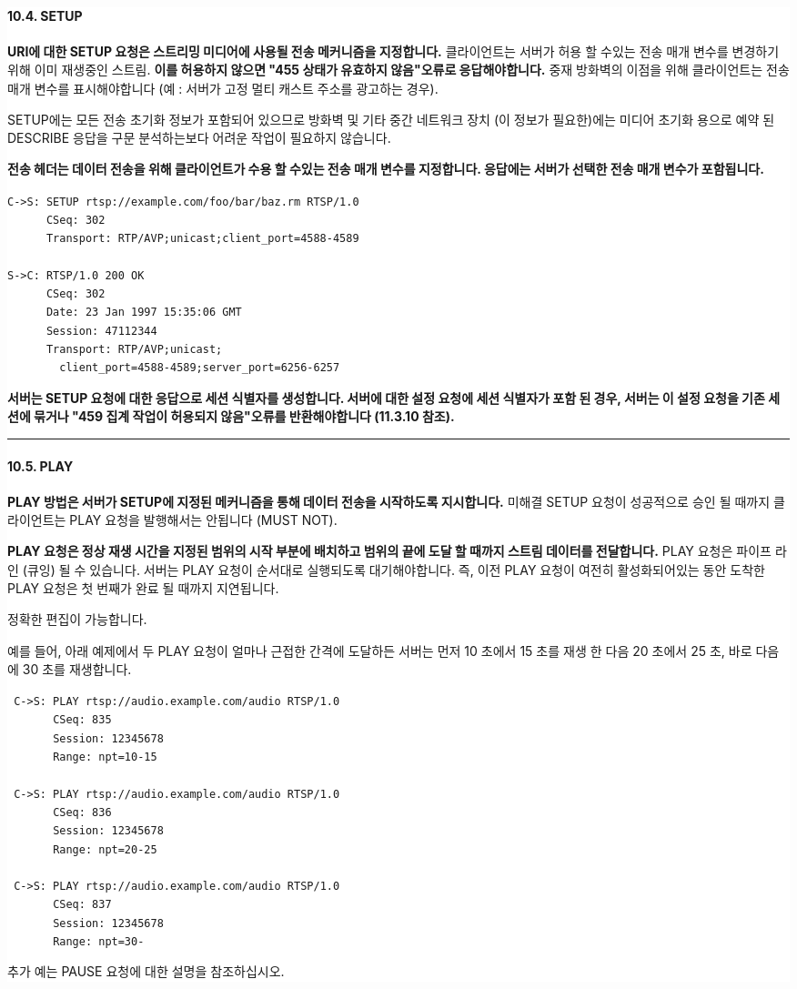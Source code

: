 #### 10.4. SETUP

**URI에 대한 SETUP 요청은 스트리밍 미디어에 사용될 전송 메커니즘을 지정합니다.** 클라이언트는
   서버가 허용 할 수있는 전송 매개 변수를 변경하기 위해 이미 재생중인 스트림. **이를 허용하지 않으면 "455 상태가 유효하지 않음"오류로 응답해야합니다.** 중재 방화벽의 이점을 위해 클라이언트는 전송 매개 변수를 표시해야합니다 (예 : 서버가 고정 멀티 캐스트 주소를 광고하는 경우).

 SETUP에는 모든 전송 초기화 정보가 포함되어 있으므로 방화벽 및 기타 중간 네트워크 장치 (이 정보가 필요한)에는 미디어 초기화 용으로 예약 된 DESCRIBE 응답을 구문 분석하는보다 어려운 작업이 필요하지 않습니다.

**전송 헤더는 데이터 전송을 위해 클라이언트가 수용 할 수있는 전송 매개 변수를 지정합니다. 응답에는 서버가 선택한 전송 매개 변수가 포함됩니다.**

    C->S: SETUP rtsp://example.com/foo/bar/baz.rm RTSP/1.0
          CSeq: 302
          Transport: RTP/AVP;unicast;client_port=4588-4589
    
    S->C: RTSP/1.0 200 OK
          CSeq: 302
          Date: 23 Jan 1997 15:35:06 GMT
          Session: 47112344
          Transport: RTP/AVP;unicast;
            client_port=4588-4589;server_port=6256-6257

**서버는 SETUP 요청에 대한 응답으로 세션 식별자를 생성합니다. 서버에 대한 설정 요청에 세션 식별자가 포함 된 경우, 서버는 이 설정 요청을 기존 세션에 묶거나 "459 집계 작업이 허용되지 않음"오류를 반환해야합니다 (11.3.10 참조).**

<hr/>

#### 10.5. PLAY

**PLAY 방법은 서버가 SETUP에 지정된 메커니즘을 통해 데이터 전송을 시작하도록 지시합니다.** 미해결 SETUP 요청이 성공적으로 승인 될 때까지 클라이언트는 PLAY 요청을 발행해서는 안됩니다 (MUST NOT).

**PLAY 요청은 정상 재생 시간을 지정된 범위의 시작 부분에 배치하고 범위의 끝에 도달 할 때까지 스트림 데이터를 전달합니다.** PLAY 요청은 파이프 라인 (큐잉) 될 수 있습니다. 서버는 PLAY 요청이 순서대로 실행되도록 대기해야합니다. 즉, 이전 PLAY 요청이 여전히 활성화되어있는 동안 도착한 PLAY 요청은 첫 번째가 완료 될 때까지 지연됩니다.

 정확한 편집이 가능합니다.

예를 들어, 아래 예제에서 두 PLAY 요청이 얼마나 근접한 간격에 도달하든 서버는 먼저 10 초에서 15 초를 재생 한 다음 20 초에서 25 초, 바로 다음에 30 초를 재생합니다.

     C->S: PLAY rtsp://audio.example.com/audio RTSP/1.0
           CSeq: 835
           Session: 12345678
           Range: npt=10-15
    
     C->S: PLAY rtsp://audio.example.com/audio RTSP/1.0
           CSeq: 836
           Session: 12345678
           Range: npt=20-25
    
     C->S: PLAY rtsp://audio.example.com/audio RTSP/1.0
           CSeq: 837
           Session: 12345678
           Range: npt=30-


추가 예는 PAUSE 요청에 대한 설명을 참조하십시오.
